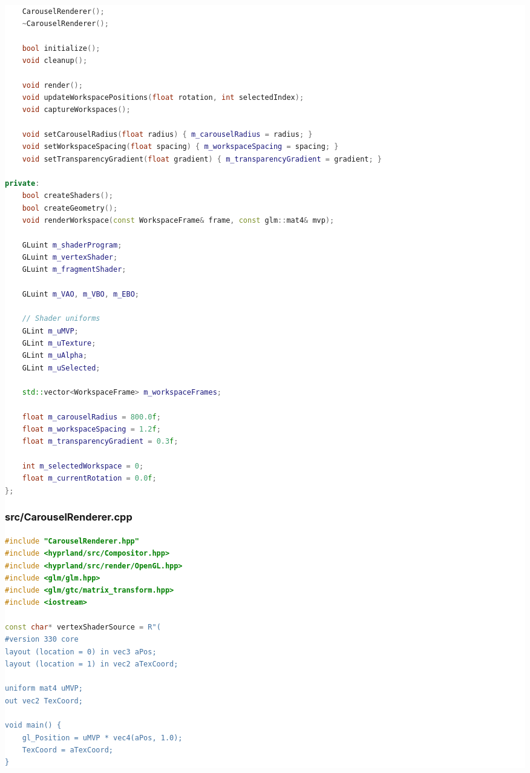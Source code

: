 ```cpp
    CarouselRenderer();
    ~CarouselRenderer();
    
    bool initialize();
    void cleanup();
    
    void render();
    void updateWorkspacePositions(float rotation, int selectedIndex);
    void captureWorkspaces();
    
    void setCarouselRadius(float radius) { m_carouselRadius = radius; }
    void setWorkspaceSpacing(float spacing) { m_workspaceSpacing = spacing; }
    void setTransparencyGradient(float gradient) { m_transparencyGradient = gradient; }
    
private:
    bool createShaders();
    bool createGeometry();
    void renderWorkspace(const WorkspaceFrame& frame, const glm::mat4& mvp);
    
    GLuint m_shaderProgram;
    GLuint m_vertexShader;
    GLuint m_fragmentShader;
    
    GLuint m_VAO, m_VBO, m_EBO;
    
    // Shader uniforms
    GLint m_uMVP;
    GLint m_uTexture;
    GLint m_uAlpha;
    GLint m_uSelected;
    
    std::vector<WorkspaceFrame> m_workspaceFrames;
    
    float m_carouselRadius = 800.0f;
    float m_workspaceSpacing = 1.2f;
    float m_transparencyGradient = 0.3f;
    
    int m_selectedWorkspace = 0;
    float m_currentRotation = 0.0f;
};
```

### src/CarouselRenderer.cpp
```cpp
#include "CarouselRenderer.hpp"
#include <hyprland/src/Compositor.hpp>
#include <hyprland/src/render/OpenGL.hpp>
#include <glm/glm.hpp>
#include <glm/gtc/matrix_transform.hpp>
#include <iostream>

const char* vertexShaderSource = R"(
#version 330 core
layout (location = 0) in vec3 aPos;
layout (location = 1) in vec2 aTexCoord;

uniform mat4 uMVP;
out vec2 TexCoord;

void main() {
    gl_Position = uMVP * vec4(aPos, 1.0);
    TexCoord = aTexCoord;
}
```